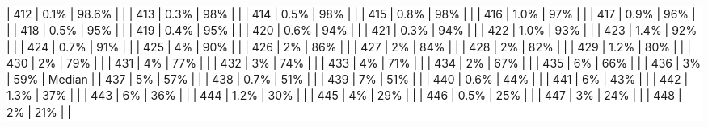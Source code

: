 | 412 | 0.1% | 98.6% |  |
| 413 | 0.3% | 98% |  |
| 414 | 0.5% | 98% |  |
| 415 | 0.8% | 98% |  |
| 416 | 1.0% | 97% |  |
| 417 | 0.9% | 96% |  |
| 418 | 0.5% | 95% |  |
| 419 | 0.4% | 95% |  |
| 420 | 0.6% | 94% |  |
| 421 | 0.3% | 94% |  |
| 422 | 1.0% | 93% |  |
| 423 | 1.4% | 92% |  |
| 424 | 0.7% | 91% |  |
| 425 | 4% | 90% |  |
| 426 | 2% | 86% |  |
| 427 | 2% | 84% |  |
| 428 | 2% | 82% |  |
| 429 | 1.2% | 80% |  |
| 430 | 2% | 79% |  |
| 431 | 4% | 77% |  |
| 432 | 3% | 74% |  |
| 433 | 4% | 71% |  |
| 434 | 2% | 67% |  |
| 435 | 6% | 66% |  |
| 436 | 3% | 59% | Median |
| 437 | 5% | 57% |  |
| 438 | 0.7% | 51% |  |
| 439 | 7% | 51% |  |
| 440 | 0.6% | 44% |  |
| 441 | 6% | 43% |  |
| 442 | 1.3% | 37% |  |
| 443 | 6% | 36% |  |
| 444 | 1.2% | 30% |  |
| 445 | 4% | 29% |  |
| 446 | 0.5% | 25% |  |
| 447 | 3% | 24% |  |
| 448 | 2% | 21% |  |